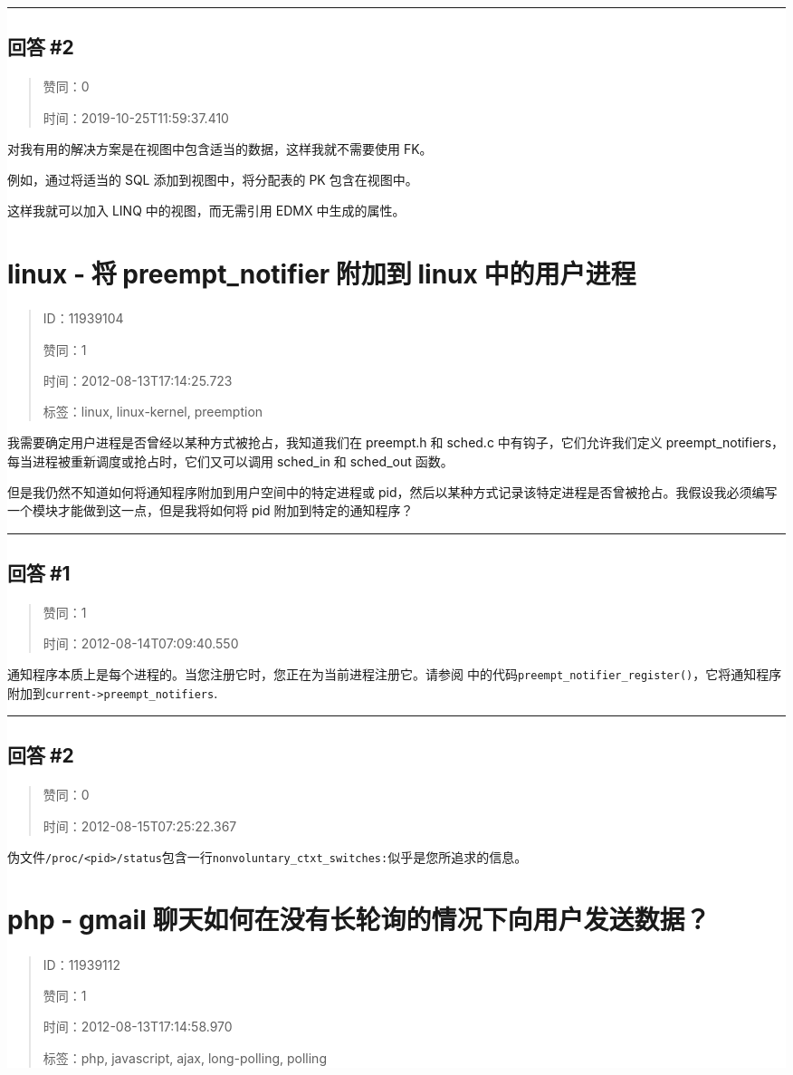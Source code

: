 * * *

## 回答 #2

> 赞同：0
> 
> 时间：2019-10-25T11:59:37.410

对我有用的解决方案是在视图中包含适当的数据，这样我就不需要使用 FK。

例如，通过将适当的 SQL 添加到视图中，将分配表的 PK 包含在视图中。

这样我就可以加入 LINQ 中的视图，而无需引用 EDMX 中生成的属性。

# linux - 将 preempt_notifier 附加到 linux 中的用户进程

> ID：11939104
> 
> 赞同：1
> 
> 时间：2012-08-13T17:14:25.723
> 
> 标签：linux, linux-kernel, preemption

我需要确定用户进程是否曾经以某种方式被抢占，我知道我们在 preempt.h 和 sched.c 中有钩子，它们允许我们定义 preempt_notifiers，每当进程被重新调度或抢占时，它们又可以调用 sched_in 和 sched_out 函数。

但是我仍然不知道如何将通知程序附加到用户空间中的特定进程或 pid，然后以某种方式记录该特定进程是否曾被抢占。我假设我必须编写一个模块才能做到这一点，但是我将如何将 pid 附加到特定的通知程序？

* * *

## 回答 #1

> 赞同：1
> 
> 时间：2012-08-14T07:09:40.550

通知程序本质上是每个进程的。当您注册它时，您正在为当前进程注册它。请参阅 中的代码`preempt_notifier_register()`，它将通知程序附加到`current->preempt_notifiers`.

* * *

## 回答 #2

> 赞同：0
> 
> 时间：2012-08-15T07:25:22.367

伪文件`/proc/<pid>/status`包含一行`nonvoluntary_ctxt_switches:`似乎是您所追求的信息。

# php - gmail 聊天如何在没有长轮询的情况下向用户发送数据？

> ID：11939112
> 
> 赞同：1
> 
> 时间：2012-08-13T17:14:58.970
> 
> 标签：php, javascript, ajax, long-polling, polling

